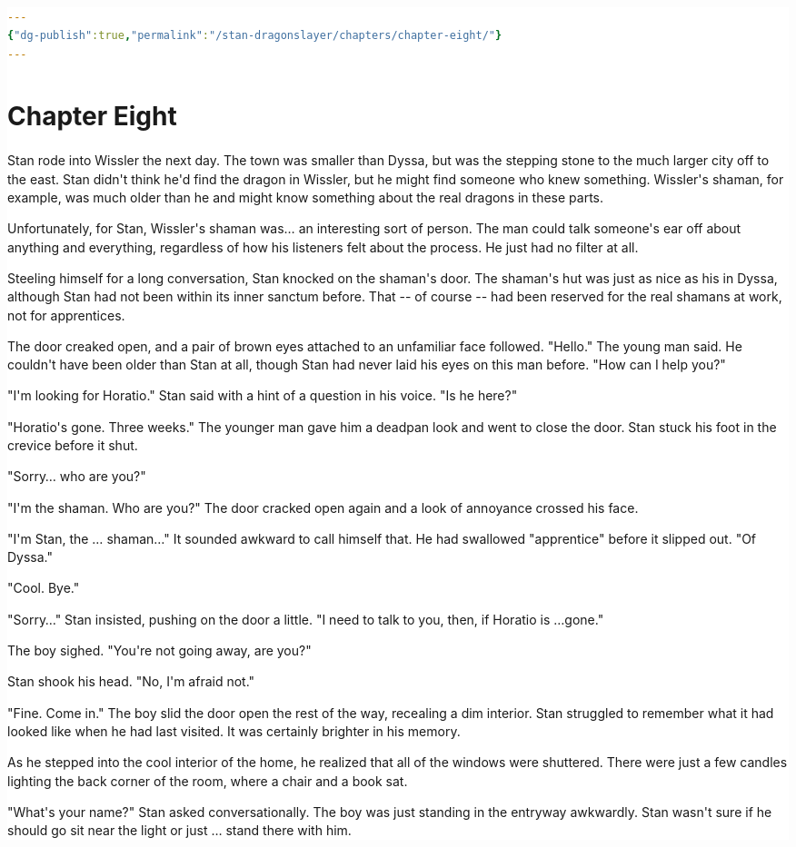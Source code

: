 ```yaml
---
{"dg-publish":true,"permalink":"/stan-dragonslayer/chapters/chapter-eight/"}
---
```


# Chapter Eight

Stan rode into Wissler the next day. The town was smaller than Dyssa, but was the stepping stone to the much larger city off to the east. Stan didn't think he'd find the dragon in Wissler, but he might find someone who knew something. Wissler's shaman, for example, was much older than he and might know something about the real dragons in these parts.

Unfortunately, for Stan, Wissler's shaman was… an interesting sort of person. The man could talk someone's ear off about anything and everything, regardless of how his listeners felt about the process. He just had no filter at all. 

Steeling himself for a long conversation, Stan knocked on the shaman's door. The shaman's hut was just as nice as his in Dyssa, although Stan had not been within its inner sanctum before. That -- of course -- had been reserved for the real shamans at work, not for apprentices.

The door creaked open, and a pair of brown eyes attached to an unfamiliar face followed. "Hello." The young man said. He couldn't have been older than Stan at all, though Stan had never laid his eyes on this man before. "How can I help you?"

"I'm looking for Horatio." Stan said with a hint of a question in his voice. "Is he here?"

"Horatio's gone. Three weeks." The younger man gave him a deadpan look and went to close the door. Stan stuck his foot in the crevice before it shut.

"Sorry… who are you?"

"I'm the shaman. Who are you?" The door cracked open again and a look of annoyance crossed his face.

"I'm Stan, the … shaman…" It sounded awkward to call himself that. He had swallowed "apprentice" before it slipped out. "Of Dyssa." 

"Cool. Bye."

"Sorry…" Stan insisted, pushing on the door a little. "I need to talk to you, then, if Horatio is …gone."

The boy sighed. "You're not going away, are you?"

Stan shook his head. "No, I'm afraid not."

"Fine. Come in." The boy slid the door open the rest of the way, recealing a dim interior. Stan struggled to remember what it had looked like when he had last visited. It was certainly brighter in his memory.

As he stepped into the cool interior of the home, he realized that all of the windows were shuttered. There were just a few candles lighting the back corner of the room, where a chair and a book sat. 

"What's your name?" Stan asked conversationally. The boy was just standing in the entryway awkwardly. Stan wasn't sure if he should go sit near the light or just … stand there with him. 
